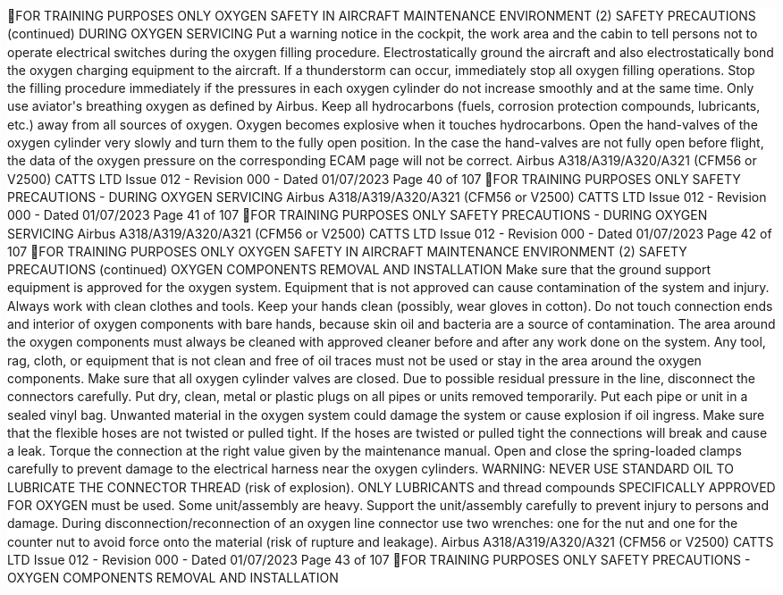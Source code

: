 FOR TRAINING PURPOSES ONLY
OXYGEN SAFETY IN AIRCRAFT MAINTENANCE ENVIRONMENT (2) SAFETY PRECAUTIONS
(continued) DURING OXYGEN SERVICING Put a warning notice in the cockpit,
the work area and the cabin to tell persons not to operate electrical
switches during the oxygen filling procedure. Electrostatically ground
the aircraft and also electrostatically bond the oxygen charging
equipment to the aircraft. If a thunderstorm can occur, immediately stop
all oxygen filling operations. Stop the filling procedure immediately if
the pressures in each oxygen cylinder do not increase smoothly and at
the same time. Only use aviator's breathing oxygen as defined by Airbus.
Keep all hydrocarbons (fuels, corrosion protection compounds,
lubricants, etc.) away from all sources of oxygen. Oxygen becomes
explosive when it touches hydrocarbons. Open the hand-valves of the
oxygen cylinder very slowly and turn them to the fully open position. In
the case the hand-valves are not fully open before flight, the data of
the oxygen pressure on the corresponding ECAM page will not be correct.
Airbus A318/A319/A320/A321 (CFM56 or V2500)
CATTS LTD
Issue 012 - Revision 000 - Dated 01/07/2023 Page 40 of 107
FOR TRAINING PURPOSES ONLY
SAFETY PRECAUTIONS - DURING OXYGEN SERVICING
Airbus A318/A319/A320/A321 (CFM56 or V2500)
CATTS LTD
Issue 012 - Revision 000 - Dated 01/07/2023 Page 41 of 107
FOR TRAINING PURPOSES ONLY
SAFETY PRECAUTIONS - DURING OXYGEN SERVICING
Airbus A318/A319/A320/A321 (CFM56 or V2500)
CATTS LTD
Issue 012 - Revision 000 - Dated 01/07/2023 Page 42 of 107
FOR TRAINING PURPOSES ONLY
OXYGEN SAFETY IN AIRCRAFT MAINTENANCE ENVIRONMENT (2) SAFETY PRECAUTIONS
(continued) OXYGEN COMPONENTS REMOVAL AND INSTALLATION Make sure that
the ground support equipment is approved for the oxygen system.
Equipment that is not approved can cause contamination of the system and
injury. Always work with clean clothes and tools. Keep your hands clean
(possibly, wear gloves in cotton). Do not touch connection ends and
interior of oxygen components with bare hands, because skin oil and
bacteria are a source of contamination. The area around the oxygen
components must always be cleaned with approved cleaner before and after
any work done on the system. Any tool, rag, cloth, or equipment that is
not clean and free of oil traces must not be used or stay in the area
around the oxygen components. Make sure that all oxygen cylinder valves
are closed. Due to possible residual pressure in the line, disconnect
the connectors carefully. Put dry, clean, metal or plastic plugs on all
pipes or units removed temporarily. Put each pipe or unit in a sealed
vinyl bag. Unwanted material in the oxygen system could damage the
system or cause explosion if oil ingress.
Make sure that the flexible hoses are not twisted or pulled tight. If
the hoses are twisted or pulled tight the connections will break and
cause a leak. Torque the connection at the right value given by the
maintenance manual. Open and close the spring-loaded clamps carefully to
prevent damage to the electrical harness near the oxygen cylinders.
WARNING: NEVER USE STANDARD OIL TO LUBRICATE THE CONNECTOR THREAD (risk
of explosion). ONLY LUBRICANTS and thread compounds SPECIFICALLY
APPROVED FOR OXYGEN must be used. Some unit/assembly are heavy. Support
the unit/assembly carefully to prevent injury to persons and damage.
During disconnection/reconnection of an oxygen line connector use two
wrenches: one for the nut and one for the counter nut to avoid force
onto the material (risk of rupture and leakage).
Airbus A318/A319/A320/A321 (CFM56 or V2500)
CATTS LTD
Issue 012 - Revision 000 - Dated 01/07/2023 Page 43 of 107
FOR TRAINING PURPOSES ONLY
SAFETY PRECAUTIONS - OXYGEN COMPONENTS REMOVAL AND INSTALLATION